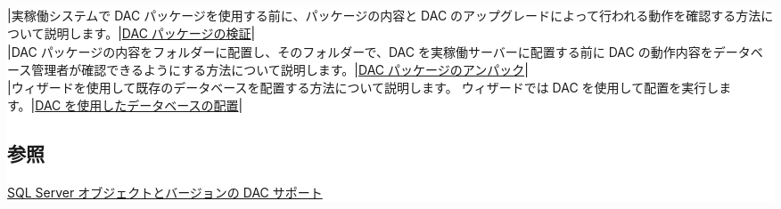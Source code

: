 |実稼働システムで DAC パッケージを使用する前に、パッケージの内容と DAC のアップグレードによって行われる動作を確認する方法について説明します。|[DAC パッケージの検証](../../relational-databases/data-tier-applications/validate-a-dac-package.md)|  
|DAC パッケージの内容をフォルダーに配置し、そのフォルダーで、DAC を実稼働サーバーに配置する前に DAC の動作内容をデータベース管理者が確認できるようにする方法について説明します。|[DAC パッケージのアンパック](../../relational-databases/data-tier-applications/unpack-a-dac-package.md)|  
|ウィザードを使用して既存のデータベースを配置する方法について説明します。 ウィザードでは DAC を使用して配置を実行します。|[DAC を使用したデータベースの配置](../../relational-databases/data-tier-applications/deploy-a-database-by-using-a-dac.md)|  
  
## <a name="see-also"></a>参照  
 [SQL Server オブジェクトとバージョンの DAC サポート](../../relational-databases/data-tier-applications/dac-support-for-sql-server-objects-and-versions.md)  
  
  
